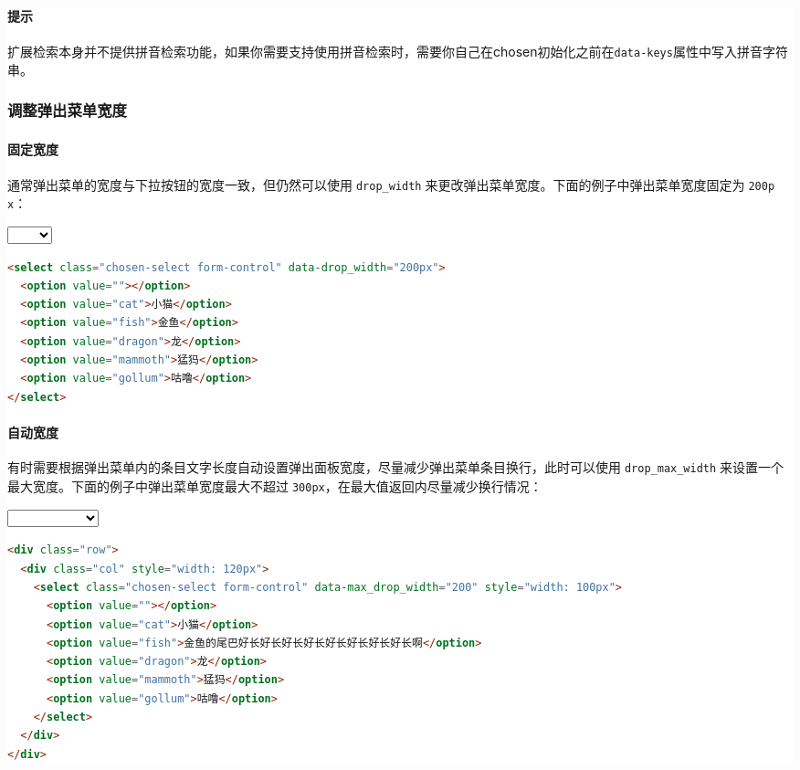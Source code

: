 <div class="alert alert-primary-inverse">
  <h4>提示</h4>
  <p>扩展检索本身并不提供拼音检索功能，如果你需要支持使用拼音检索时，需要你自己在chosen初始化之前在<code>data-keys</code>属性中写入拼音字符串。</p>
</div>

### 调整弹出菜单宽度

#### 固定宽度

通常弹出菜单的宽度与下拉按钮的宽度一致，但仍然可以使用 `drop_width` 来更改弹出菜单宽度。下面的例子中弹出菜单宽度固定为 `200px`：

<div class="example">
  <select class="chosen-select form-control" data-drop_width="200px">
    <option value=""></option>
    <option value="cat">小猫</option>
    <option value="fish">金鱼</option>
    <option value="dragon">龙</option>
    <option value="mammoth">猛犸</option>
    <option value="gollum">咕噜</option>
  </select>
</div>

```html
<select class="chosen-select form-control" data-drop_width="200px">
  <option value=""></option>
  <option value="cat">小猫</option>
  <option value="fish">金鱼</option>
  <option value="dragon">龙</option>
  <option value="mammoth">猛犸</option>
  <option value="gollum">咕噜</option>
</select>
```

#### 自动宽度

有时需要根据弹出菜单内的条目文字长度自动设置弹出面板宽度，尽量减少弹出菜单条目换行，此时可以使用 `drop_max_width` 来设置一个最大宽度。下面的例子中弹出菜单宽度最大不超过 `300px`，在最大值返回内尽量减少换行情况：

<div class="example">
  <div class="row">
    <div class="col" style="width: 120px">
      <select class="chosen-select form-control" data-max_drop_width="200" style="width: 100px">
        <option value=""></option>
        <option value="cat">小猫</option>
        <option value="fish">金鱼的尾巴好长好长好长好长好长好长好长好长啊</option>
        <option value="dragon">龙</option>
        <option value="mammoth">猛犸</option>
        <option value="gollum">咕噜</option>
      </select>
    </div>
  </div>
</div>

```html
<div class="row">
  <div class="col" style="width: 120px">
    <select class="chosen-select form-control" data-max_drop_width="200" style="width: 100px">
      <option value=""></option>
      <option value="cat">小猫</option>
      <option value="fish">金鱼的尾巴好长好长好长好长好长好长好长好长啊</option>
      <option value="dragon">龙</option>
      <option value="mammoth">猛犸</option>
      <option value="gollum">咕噜</option>
    </select>
  </div>
</div>
```